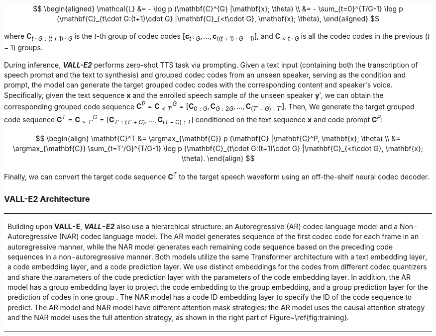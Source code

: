 $$
\begin{aligned}
\mathcal{L} &= - \log p (\mathbf{C}^{G} |\mathbf{x}; \theta) \\
&= - \sum_{t=0}^{T/G-1} \log p (\mathbf{C}_{t\cdot G:(t+1)\cdot G} |\mathbf{C}_{<t\cdot G}, \mathbf{x}; \theta),
\end{aligned}
$$

where $\mathbf{C}_{t\cdot G:(t+1)\cdot G}$ is the $t$-th group of codec codes $[\mathbf{c}_{t\cdot G}, \ldots, \mathbf{c}_{\left( \left(t+1\right)\cdot G -1\right)}]$, and $\mathbf{C}_{<t\cdot G}$ is all the codec codes in the previous $(t-1)$ groups.

</td><td>

</td></tr>
<tr><td>

During inference, ***VALL-E2*** performs zero-shot TTS task via prompting.
Given a text input (containing both the transcription of speech prompt and the text to synthesis) and grouped codec codes from an unseen speaker, serving as the condition and prompt, the model can generate the target grouped codec codes with the corresponding content and speaker's voice.
Specifically, given the text sequence $\mathbf{x}$ and the enrolled speech sample of the unseen speaker $\mathbf{y}'$, we can obtain the corresponding grouped code sequence $\mathbf{C}^P = \mathbf{C}^{G}_{<T'} = [ \mathbf{C}_{0:G}, \mathbf{C}_{G:2G}, \ldots, \mathbf{C}_{(T'-G):T'} ]$.
Then, We generate the target grouped code sequence $\mathbf{C}^T = \mathbf{C}^{G}_{\geq T'} =[ \mathbf{C}_{T':(T'+G)}, \ldots, \mathbf{C}_{(T-G):T} ]$ conditioned on the text sequence $\mathbf{x}$ and code prompt $\mathbf{C}^P$:

$$
\begin{align}
\mathbf{C}^T &= \argmax_{\mathbf{C}} p (\mathbf{C} |\mathbf{C}^P, \mathbf{x}; \theta) \\
&= \argmax_{\mathbf{C}} \sum_{t=T'/G}^{T/G-1} \log p (\mathbf{C}_{t\cdot G:(t+1)\cdot G} |\mathbf{C}_{<t\cdot G}, \mathbf{x}; \theta).
\end{align}
$$

Finally, we can convert the target code sequence $\mathbf{C}^T$ to the target speech waveform using an off-the-shelf neural codec decoder.

</td><td>

</td></tr></table>

### VALL-E2 Architecture

<table><tr><td width="50%">

Building upon **VALL-E**, ***VALL-E2*** also use a hierarchical structure: an Autoregressive (AR) codec language model and a Non-Autoregressive (NAR) codec language model.
The AR model generates sequence of the first codec code for each frame in an autoregressive manner, while the NAR model generates each remaining code sequence based on the preceding code sequences in a non-autoregressive manner.
Both models utilize the same Transformer architecture with a text embedding layer, a code embedding layer, and a code prediction layer.
We use distinct embeddings for the codes from different codec quantizers and share the parameters of the code prediction layer with the parameters of the code embedding layer.
In addition, the AR model has a group embedding layer to project the code embedding to the group embedding, and a group prediction layer for the prediction of codes in one group .
The NAR model has a code ID embedding layer to specify the ID of the code sequence to predict.
The AR model and NAR model have different attention mask strategies: the AR model uses the causal attention strategy and the NAR model uses the full attention strategy, as shown in the right part of Figure~\ref{fig:training}.


[^01]: DBLP:conf/icassp/ShenPWSJYCZWRSA18
[^02]: DBLP:conf/aaai/Li0LZL19
[^03]: DBLP:conf/nips/RenRTQZZL19
[^04]: NaturalSpeech
[^05]: [VALL-E](2023.01.05_VALL-E.md)
[^06]: [ELLA-V](../../SpeechLM_TTS/2024.01.14_ELLA-V.md024.01.14_ELLA-V.md)
[^07]: [RALL-E](../SpeechLM/ST2S/2024.04.04_RALL-E.md)
[^08]: [SoundStorm](../SpeechLM/ST2S/2023.05.16_SoundStorm.md)
[^09]: [Voicebox](../FlowMatching/2023.06.23_Voicebox.md.md)
[^10]: [NaturalSpeech3](../Diffusion/2024.03.05_NaturalSpeech3.md)
[^11]: [Libriheavy](../../Datasets/2023.09.15_Libriheavy.md)
[^12]: [LibriSpeech](../../Datasets/2015.04.19_LibriSpeech.md)
[^13]: [VCTK](../../Datasets/2012.08.00_VCTK.md)
[^14]: DBLP:conf/iclr/ChenASBRZWCTLGO19
[^15]: DBLP:conf/interspeech/WangTFYWZ20
[^16]: DBLP:conf/nips/ArikCPPZ18
[^17]: [YourTTS](../E2E/2021.12.04_YourTTS.md)
[^18]: zhang2023speak
[^19]: [SPEAR-TTS](2023.02.07_SPEAR-TTS.md
[^20]: [Make-A-Voice](../SpeechLM/ST2S/2023.05.30_Make-A-Voice.md)
[^21]: [Mega-TTS](../SpeechLM/ST2S/2023.06.06_Mega-TTS.md)
[^22]: [Mega-TTS2](../SpeechLM/ST2S/2023.07.14_Mega-TTS2.md)
[^23]: [UniAudio](../SpeechLM/ST2S/2023.10.01_UniAudio.md)
[^24]: [BASE TTS](../SpeechLM/ST2S/2024.02.12_BASE-TTS.md)
[^25]: chang2022maskgit
[^26]: StyleTTS2
[^27]: UniCATS
[^28]: NaturalSpeech2
[^29]: ho2020denoising
[^30]: [Audiobox](../SpeechLM/2023.12.25_Audiobox.md)
[^31]: lipman2022flow
[^32]: dong2023polyvoice
[^33]: [SpeechX](../SpeechLM/ST2S/2023.08.14_SpeechX.md)
[^34]: [VioLA](../SpeechLM/ST2ST/2023.05.25_VioLA.md)
[^35]: [AudioPaLM](../SpeechLM/ST2ST/2023.06.22_AudioPaLM.md)
[^36]: [PaLM2](../TextLM/2023.05.17_PaLM2.md)
[^37]: [SoundStream](../../SpeechCodec/2021.07.07_SoundStream.md)
[^38]: [EnCodec](../../SpeechCodec/2022.10.24_EnCodec.md)
[^39]: Vocos
[^40]: SpeechTokenizer
[^41]: AudioDec
[^42]: AcademiCodec yang2023hifi
[^43]: DAC
[^44]: FunCodec
[^45]: RepCodec
[^46]: wu2024codecsuperb
[^47]: Libri-Light
[^48]: chen2022wavlm
[^49]: gulati2020conformer
[^50]: reddy2021dnsmos
[^51]: itu2018p
[^52]: AudioLM